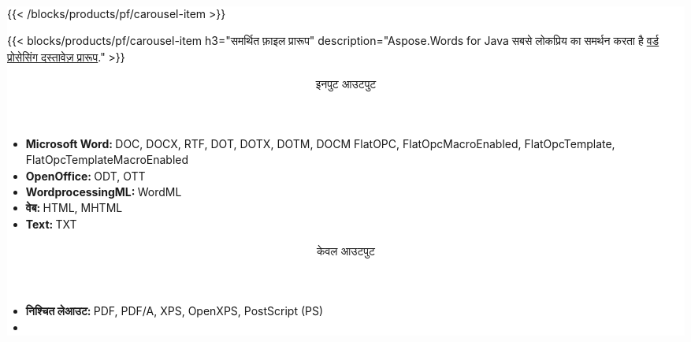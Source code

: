 </div>

{{< /blocks/products/pf/carousel-item >}}

{{< blocks/products/pf/carousel-item h3="समर्थित फ़ाइल प्रारूप" description="Aspose.Words for Java सबसे लोकप्रिय का समर्थन करता है [वर्ड प्रोसेसिंग दस्तावेज़ प्रारूप](https://docs.aspose.com/words/java/supported-document-formats/)." >}}
<div class="diagram1 d2 d1-java">
 <div class="d1-row">
  <div class="d1-col d1-left">
   <header>
    <i class="fa fa-arrows-v">
    </i>
    इनपुट आउटपुट
   </header>
   <ul>
    <li>
     <b>
      Microsoft Word:
     </b>
     DOC, DOCX, RTF, DOT, DOTX, DOTM, DOCM FlatOPC, FlatOpcMacroEnabled, FlatOpcTemplate, FlatOpcTemplateMacroEnabled
    </li>
    <li>
     <b>
      OpenOffice:
     </b>
     ODT, OTT
    </li>
    <li>
     <b>
      WordprocessingML:
     </b>
     WordML
    </li>
    <li>
     <b>
      वेब:
     </b>
     HTML, MHTML
    </li>
    <li>
     <b>
      Text:
     </b>
     TXT
    </li>
   </ul>
  </div>
  
  <div class="d1-col d1-right">
   <header>
    <i class="fa fa-mail-forward">
    </i>
    केवल आउटपुट
   </header>
   <ul>
    <li>
     <b>
      निश्चित लेआउट:
     </b>
     PDF, PDF/A, XPS, OpenXPS, PostScript (PS)
    </li>
    <li>
     <b>